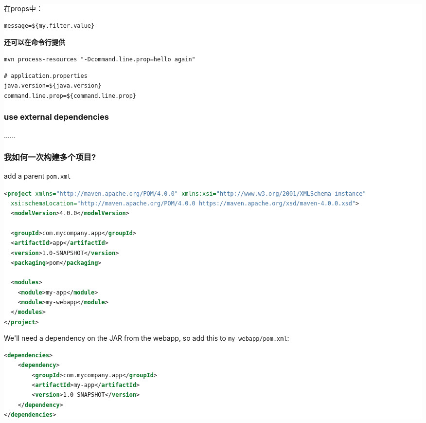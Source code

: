 ```xml
```

在props中：

```properties
message=${my.filter.value}
```

**还可以在命令行提供**

```shell
mvn process-resources "-Dcommand.line.prop=hello again"
```

```properties
# application.properties
java.version=${java.version}
command.line.prop=${command.line.prop}
```

### use external dependencies ###

......

### 我如何一次构建多个项目? ###

add a parent  `pom.xml`

```xml
<project xmlns="http://maven.apache.org/POM/4.0.0" xmlns:xsi="http://www.w3.org/2001/XMLSchema-instance"
  xsi:schemaLocation="http://maven.apache.org/POM/4.0.0 https://maven.apache.org/xsd/maven-4.0.0.xsd">
  <modelVersion>4.0.0</modelVersion>
 
  <groupId>com.mycompany.app</groupId>
  <artifactId>app</artifactId>
  <version>1.0-SNAPSHOT</version>
  <packaging>pom</packaging>
 
  <modules>
    <module>my-app</module>
    <module>my-webapp</module>
  </modules>
</project>
```

We'll need a dependency on the JAR from the webapp, so add this to `my-webapp/pom.xml`:

```xml
<dependencies>
    <dependency>
        <groupId>com.mycompany.app</groupId>
        <artifactId>my-app</artifactId>
        <version>1.0-SNAPSHOT</version>
    </dependency>
</dependencies>
```
